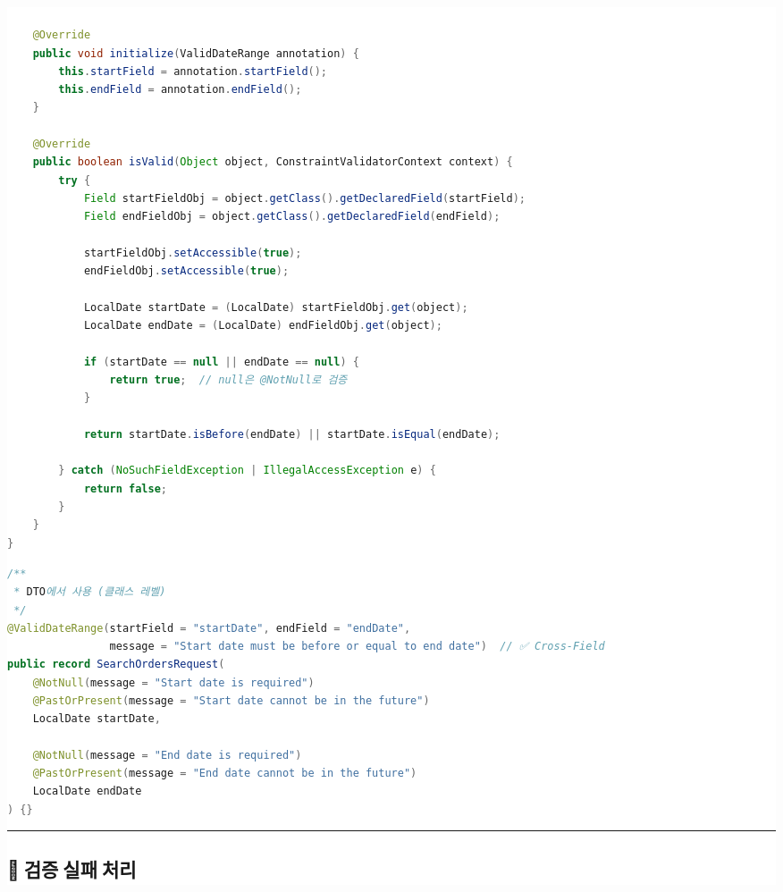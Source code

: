 ```java

    @Override
    public void initialize(ValidDateRange annotation) {
        this.startField = annotation.startField();
        this.endField = annotation.endField();
    }

    @Override
    public boolean isValid(Object object, ConstraintValidatorContext context) {
        try {
            Field startFieldObj = object.getClass().getDeclaredField(startField);
            Field endFieldObj = object.getClass().getDeclaredField(endField);

            startFieldObj.setAccessible(true);
            endFieldObj.setAccessible(true);

            LocalDate startDate = (LocalDate) startFieldObj.get(object);
            LocalDate endDate = (LocalDate) endFieldObj.get(object);

            if (startDate == null || endDate == null) {
                return true;  // null은 @NotNull로 검증
            }

            return startDate.isBefore(endDate) || startDate.isEqual(endDate);

        } catch (NoSuchFieldException | IllegalAccessException e) {
            return false;
        }
    }
}
```

```java
/**
 * DTO에서 사용 (클래스 레벨)
 */
@ValidDateRange(startField = "startDate", endField = "endDate",
                message = "Start date must be before or equal to end date")  // ✅ Cross-Field
public record SearchOrdersRequest(
    @NotNull(message = "Start date is required")
    @PastOrPresent(message = "Start date cannot be in the future")
    LocalDate startDate,

    @NotNull(message = "End date is required")
    @PastOrPresent(message = "End date cannot be in the future")
    LocalDate endDate
) {}
```

---

## 🚨 검증 실패 처리
